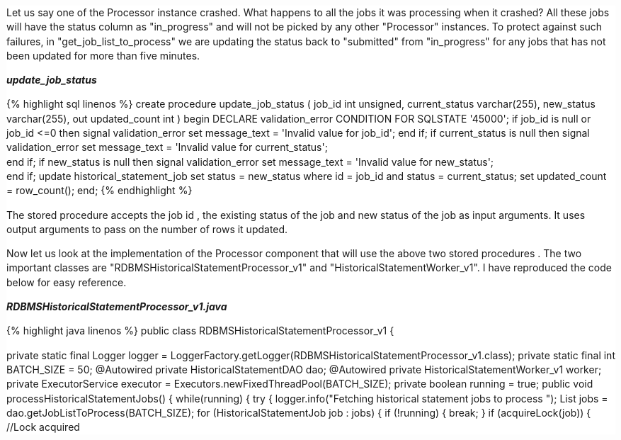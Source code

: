 Let us say one of the Processor instance crashed. What happens to all the jobs  it was processing when it crashed? All these jobs will have the status column as "in_progress" and will not be picked by any other "Processor" instances.  To protect against such failures, in "get_job_list_to_process" we are updating the status back to "submitted" from "in_progress" for any jobs that has not been updated for more than five minutes.

***update_job_status***

{% highlight sql linenos %}
create procedure update_job_status
(
  job_id int unsigned,
  current_status varchar(255),
  new_status varchar(255),
  out updated_count int 
)
begin
  DECLARE validation_error CONDITION FOR SQLSTATE '45000'; 
  if job_id is null or job_id <=0 then
      signal validation_error set message_text = 'Invalid value for job_id';
  end if; 
  if current_status is null then
      signal validation_error set message_text = 'Invalid value for current_status';   
  end if; 
  if new_status is null then
      signal validation_error set message_text = 'Invalid value for new_status';     
  end if; 
  update historical_statement_job set status = new_status
  where id = job_id and 
  status = current_status;
  set updated_count = row_count();
end;
 {% endhighlight %}


The stored procedure accepts the job id , the existing status of the job and new status of the job as input arguments.  It uses output arguments to pass on the number of rows it updated.

Now let us look at the implementation of  the Processor component that will use the above two stored procedures .  The two important classes are "RDBMSHistoricalStatementProcessor_v1" and "HistoricalStatementWorker_v1". I have reproduced the code below for easy reference. 

***RDBMSHistoricalStatementProcessor_v1.java***

{% highlight java linenos %}
public class RDBMSHistoricalStatementProcessor_v1 {

private static final Logger logger = LoggerFactory.getLogger(RDBMSHistoricalStatementProcessor_v1.class);
private static final int BATCH_SIZE = 50;
@Autowired
private HistoricalStatementDAO dao;
@Autowired
private HistoricalStatementWorker_v1 worker;
private ExecutorService executor =  Executors.newFixedThreadPool(BATCH_SIZE);
private  boolean running = true;
public void processHistoricalStatementJobs() {
  while(running) {
    try {
      logger.info("Fetching historical statement jobs to process ");
      List<HistoricalStatementJob> jobs = dao.getJobListToProcess(BATCH_SIZE);
      for (HistoricalStatementJob job : jobs) {
        if (!running) {
          break;
        }
      if (acquireLock(job)) {
        //Lock acquired